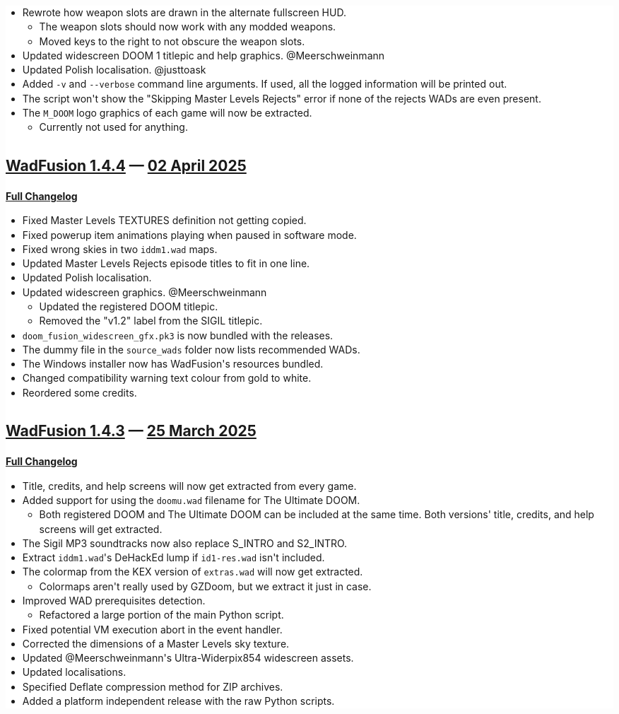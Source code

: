 - Rewrote how weapon slots are drawn in the alternate fullscreen HUD.
  - The weapon slots should now work with any modded weapons.
  - Moved keys to the right to not obscure the weapon slots.
- Updated widescreen DOOM 1 titlepic and help graphics. @Meerschweinmann
- Updated Polish localisation. @justtoask
- Added `-v` and `--verbose` command line arguments. If used, all the logged
  information will be printed out.
- The script won't show the "Skipping Master Levels Rejects" error if none of
  the rejects WADs are even present.
- The `M_DOOM` logo graphics of each game will now be extracted.
  - Currently not used for anything.

## [WadFusion 1.4.4](https://github.com/Owlet7/wadfusion/releases/tag/v1.4.4) — [02 April 2025](https://github.com/Owlet7/wadfusion/tree/v1.4.4)
[**Full Changelog**](https://github.com/Owlet7/wadfusion/compare/v1.4.3...v1.4.4)
- Fixed Master Levels TEXTURES definition not getting copied.
- Fixed powerup item animations playing when paused in software mode.
- Fixed wrong skies in two `iddm1.wad` maps.
- Updated Master Levels Rejects episode titles to fit in one line.
- Updated Polish localisation.
- Updated widescreen graphics. @Meerschweinmann
  - Updated the registered DOOM titlepic.
  - Removed the "v1.2" label from the SIGIL titlepic.
- `doom_fusion_widescreen_gfx.pk3` is now bundled with the releases.
- The dummy file in the `source_wads` folder now lists recommended WADs.
- The Windows installer now has WadFusion's resources bundled.
- Changed compatibility warning text colour from gold to white.
- Reordered some credits.

## [WadFusion 1.4.3](https://github.com/Owlet7/wadfusion/releases/tag/v1.4.3) — [25 March 2025](https://github.com/Owlet7/wadfusion/tree/v1.4.3)
[**Full Changelog**](https://github.com/Owlet7/wadfusion/compare/v1.4.2...v1.4.3)
- Title, credits, and help screens will now get extracted from every game.
- Added support for using the `doomu.wad` filename for The Ultimate DOOM.
  - Both registered DOOM and The Ultimate DOOM can be included at the same time.
    Both versions' title, credits, and help screens will get extracted.
- The Sigil MP3 soundtracks now also replace S_INTRO and S2_INTRO.
- Extract `iddm1.wad`'s DeHackEd lump if `id1-res.wad` isn't included.
- The colormap from the KEX version of `extras.wad` will now get extracted.
  - Colormaps aren't really used by GZDoom, but we extract it just in case.
- Improved WAD prerequisites detection.
  - Refactored a large portion of the main Python script.
- Fixed potential VM execution abort in the event handler.
- Corrected the dimensions of a Master Levels sky texture.
- Updated @Meerschweinmann's Ultra-Widerpix854 widescreen assets.
- Updated localisations.
- Specified Deflate compression method for ZIP archives.
- Added a platform independent release with the raw Python scripts.
